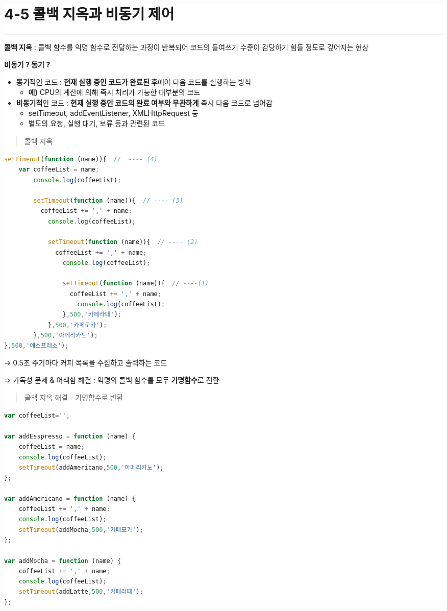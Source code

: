# 4-5 콜백 지옥과 비동기 제어

---

**콜백 지옥** : 콜백 함수를 익명 함수로 전달하는 과정이 반복되어 코드의 들여쓰기 수준이 감당하기 힘들 정도로 깊어지는 현상

**비동기 ?  동기 ?**

- **동기**적인 코드 : **현재 실행 중인 코드가 완료된 후**에야 다음 코드를 실행하는 방식
    - **예)** CPU의 계산에 의해 즉시 처리가 가능한 대부분의 코드
- **비동기적**인 코드 : **현재 실행 중인 코드의 완료 여부와 무관하게** 즉시 다음 코드로 넘어감
    - setTimeout, addEventListener, XMLHttpRequest 등
    - 별도의 요청, 실행 대기, 보류 등과 관련된 코드

> 콜백 지옥
> 

```jsx
setTimeout(function (name)){  //  ---- (4)
	var coffeeList = name;
		console.log(coffeeList);

		setTimeout(function (name)){  // ---- (3)
		  coffeeList += ',' + name;
			console.log(coffeeList);

			setTimeout(function (name)){  // ---- (2)
			  coffeeList += ',' + name;
				console.log(coffeeList);

				setTimeout(function (name)){  // ----(1)
				  coffeeList += ',' + name;
					console.log(coffeeList);
				},500,'카페라떼');
			},500,'카페모카');
		},500,'아메리카노');
},500,'에스프레소');
```

→ 0.5초 주기마다 커피 목록을 수집하고 출력하는 코드

⇒ 가독성 문제 & 어색함 해결 : 익명의 콜백 함수를 모두 **기명함수**로 전환

> 콜백 지옥 해결 - 기명함수로 변환
> 

```jsx
var coffeeList='';

var addEsspresso = function (name) {
	coffeeList = name;
	console.log(coffeeList);
	setTimeout(addAmericano,500,'아메리카노');
};

var addAmericano = function (name) {
	coffeeList += ',' + name;
	console.log(coffeeList);
	setTimeout(addMocha,500,'카페모카');
};

var addMocha = function (name) {
	coffeeList += ',' + name;
	console.log(coffeeList);
	setTimeout(addLatte,500,'카페라떼');
};

```